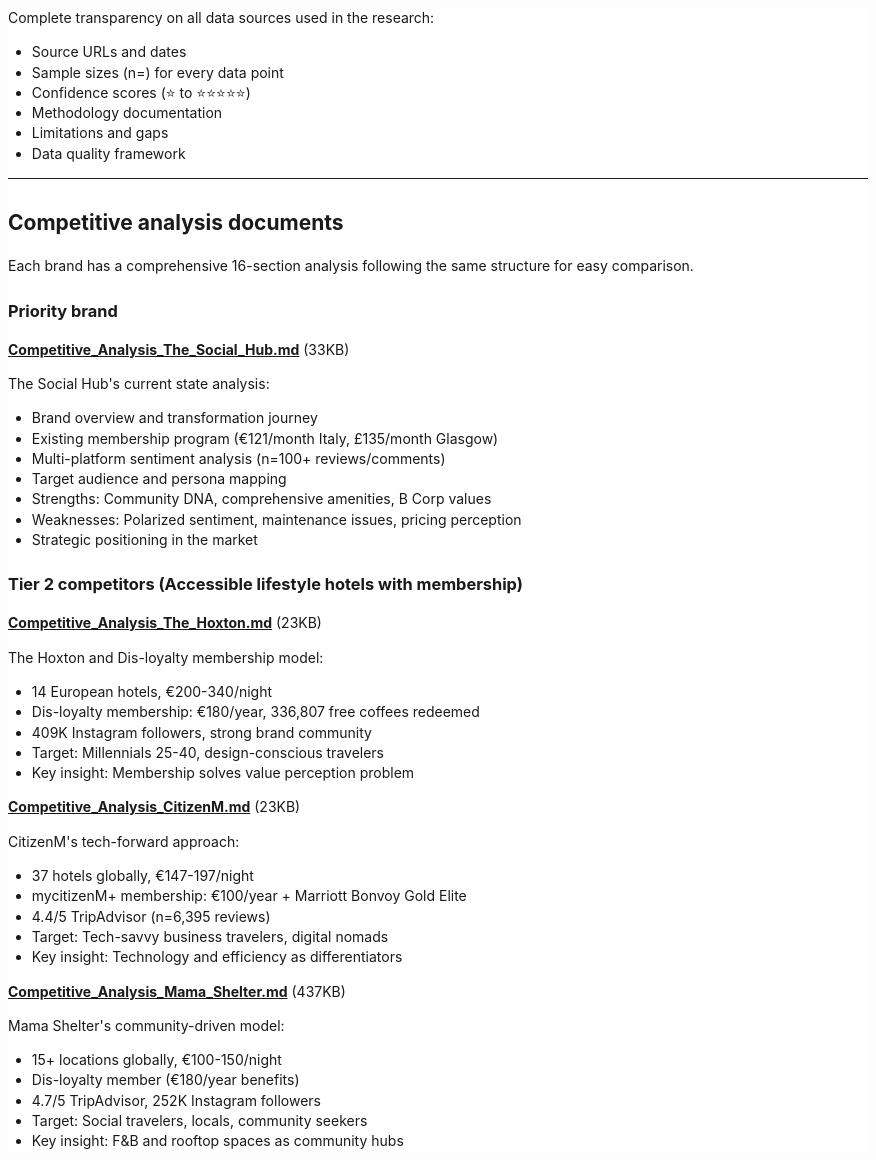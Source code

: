 Complete transparency on all data sources used in the research:
- Source URLs and dates
- Sample sizes (n=) for every data point
- Confidence scores (⭐ to ⭐⭐⭐⭐⭐)
- Methodology documentation
- Limitations and gaps
- Data quality framework

---

## Competitive analysis documents

Each brand has a comprehensive 16-section analysis following the same structure for easy comparison.

### Priority brand

**[Competitive_Analysis_The_Social_Hub.md](Competitive_Analysis_The_Social_Hub.md)** (33KB)

The Social Hub's current state analysis:
- Brand overview and transformation journey
- Existing membership program (€121/month Italy, £135/month Glasgow)
- Multi-platform sentiment analysis (n=100+ reviews/comments)
- Target audience and persona mapping
- Strengths: Community DNA, comprehensive amenities, B Corp values
- Weaknesses: Polarized sentiment, maintenance issues, pricing perception
- Strategic positioning in the market

### Tier 2 competitors (Accessible lifestyle hotels with membership)

**[Competitive_Analysis_The_Hoxton.md](Competitive_Analysis_The_Hoxton.md)** (23KB)

The Hoxton and Dis-loyalty membership model:
- 14 European hotels, €200-340/night
- Dis-loyalty membership: €180/year, 336,807 free coffees redeemed
- 409K Instagram followers, strong brand community
- Target: Millennials 25-40, design-conscious travelers
- Key insight: Membership solves value perception problem

**[Competitive_Analysis_CitizenM.md](Competitive_Analysis_CitizenM.md)** (23KB)

CitizenM's tech-forward approach:
- 37 hotels globally, €147-197/night
- mycitizenM+ membership: €100/year + Marriott Bonvoy Gold Elite
- 4.4/5 TripAdvisor (n=6,395 reviews)
- Target: Tech-savvy business travelers, digital nomads
- Key insight: Technology and efficiency as differentiators

**[Competitive_Analysis_Mama_Shelter.md](Competitive_Analysis_Mama_Shelter.md)** (437KB)

Mama Shelter's community-driven model:
- 15+ locations globally, €100-150/night
- Dis-loyalty member (€180/year benefits)
- 4.7/5 TripAdvisor, 252K Instagram followers
- Target: Social travelers, locals, community seekers
- Key insight: F&B and rooftop spaces as community hubs
